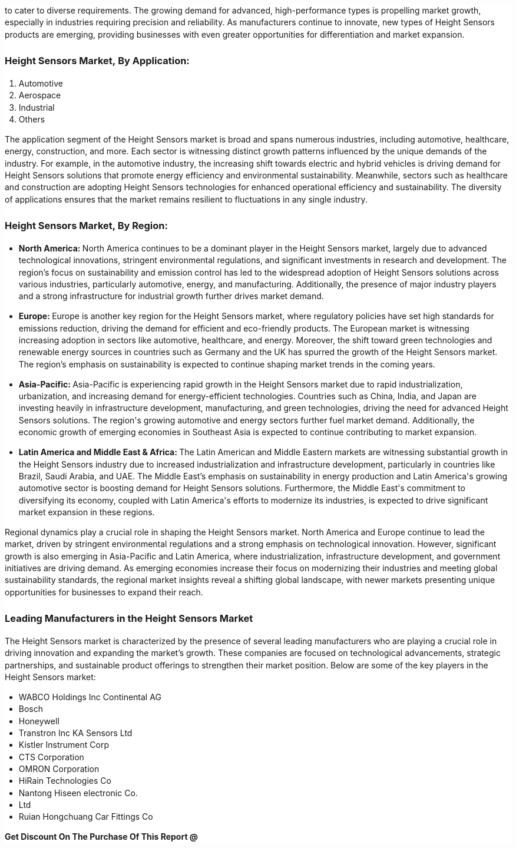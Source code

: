 to cater to diverse requirements. The growing demand for advanced, high-performance types is propelling market growth, especially in industries requiring precision and reliability. As manufacturers continue to innovate, new types of Height Sensors products are emerging, providing businesses with even greater opportunities for differentiation and market expansion.</p><h3>Height Sensors Market,&nbsp;By Application:</h3><ol><li>Automotive<li> Aerospace<li> Industrial<li> Others</li></ol><p>The application segment of the Height Sensors market is broad and spans numerous industries, including automotive, healthcare, energy, construction, and more. Each sector is witnessing distinct growth patterns influenced by the unique demands of the industry. For example, in the automotive industry, the increasing shift towards electric and hybrid vehicles is driving demand for Height Sensors solutions that promote energy efficiency and environmental sustainability. Meanwhile, sectors such as healthcare and construction are adopting Height Sensors technologies for enhanced operational efficiency and sustainability. The diversity of applications ensures that the market remains resilient to fluctuations in any single industry.</p><h3>Height Sensors Market, By Region:</h3><ul><li><p><strong>North America:&nbsp;</strong>North America continues to be a dominant player in the Height Sensors market, largely due to advanced technological innovations, stringent environmental regulations, and significant investments in research and development. The region&rsquo;s focus on sustainability and emission control has led to the widespread adoption of Height Sensors solutions across various industries, particularly automotive, energy, and manufacturing. Additionally, the presence of major industry players and a strong infrastructure for industrial growth further drives market demand.</p></li><li><p><strong><strong>Europe:&nbsp;</strong></strong>Europe is another key region for the Height Sensors market, where regulatory policies have set high standards for emissions reduction, driving the demand for efficient and eco-friendly products. The European market is witnessing increasing adoption in sectors like automotive, healthcare, and energy. Moreover, the shift toward green technologies and renewable energy sources in countries such as Germany and the UK has spurred the growth of the Height Sensors market. The region&rsquo;s emphasis on sustainability is expected to continue shaping market trends in the coming years.</p></li><li><p><strong><strong>Asia-Pacific:&nbsp;</strong></strong>Asia-Pacific is experiencing rapid growth in the Height Sensors market due to rapid industrialization, urbanization, and increasing demand for energy-efficient technologies. Countries such as China, India, and Japan are investing heavily in infrastructure development, manufacturing, and green technologies, driving the need for advanced Height Sensors solutions. The region's growing automotive and energy sectors further fuel market demand. Additionally, the economic growth of emerging economies in Southeast Asia is expected to continue contributing to market expansion.</p></li><li><p><strong><strong>Latin America and Middle East &amp; Africa:&nbsp;</strong></strong>The Latin American and Middle Eastern markets are witnessing substantial growth in the Height Sensors industry due to increased industrialization and infrastructure development, particularly in countries like Brazil, Saudi Arabia, and UAE. The Middle East&rsquo;s emphasis on sustainability in energy production and Latin America's growing automotive sector is boosting demand for Height Sensors solutions. Furthermore, the Middle East's commitment to diversifying its economy, coupled with Latin America's efforts to modernize its industries, is expected to drive significant market expansion in these regions.</p></li></ul><p>Regional dynamics play a crucial role in shaping the Height Sensors market. North America and Europe continue to lead the market, driven by stringent environmental regulations and a strong emphasis on technological innovation. However, significant growth is also emerging in Asia-Pacific and Latin America, where industrialization, infrastructure development, and government initiatives are driving demand. As emerging economies increase their focus on modernizing their industries and meeting global sustainability standards, the regional market insights reveal a shifting global landscape, with newer markets presenting unique opportunities for businesses to expand their reach.</p><h3><strong>Leading Manufacturers in the Height Sensors Market</strong></h3><p>The Height Sensors market is characterized by the presence of several leading manufacturers who are playing a crucial role in driving innovation and expanding the market&rsquo;s growth. These companies are focused on technological advancements, strategic partnerships, and sustainable product offerings to strengthen their market position. Below are some of the key players in the Height Sensors market:</p></div><div class="article-main__content" data-test-id="publishing-text-block"><ul><li><span class="">WABCO Holdings Inc Continental AG<li> Bosch<li> Honeywell<li> Transtron Inc KA Sensors Ltd<li> Kistler Instrument Corp<li> CTS Corporation<li> OMRON Corporation<li> HiRain Technologies Co<li> Nantong Hiseen electronic Co.<li>Ltd<li> Ruian Hongchuang Car Fittings Co</span></li></ul></div><div class="article-main__content" data-test-id="publishing-text-block"><p><span class="font-[700]"><strong>Get Discount On The Purchase Of This Report @</strong>